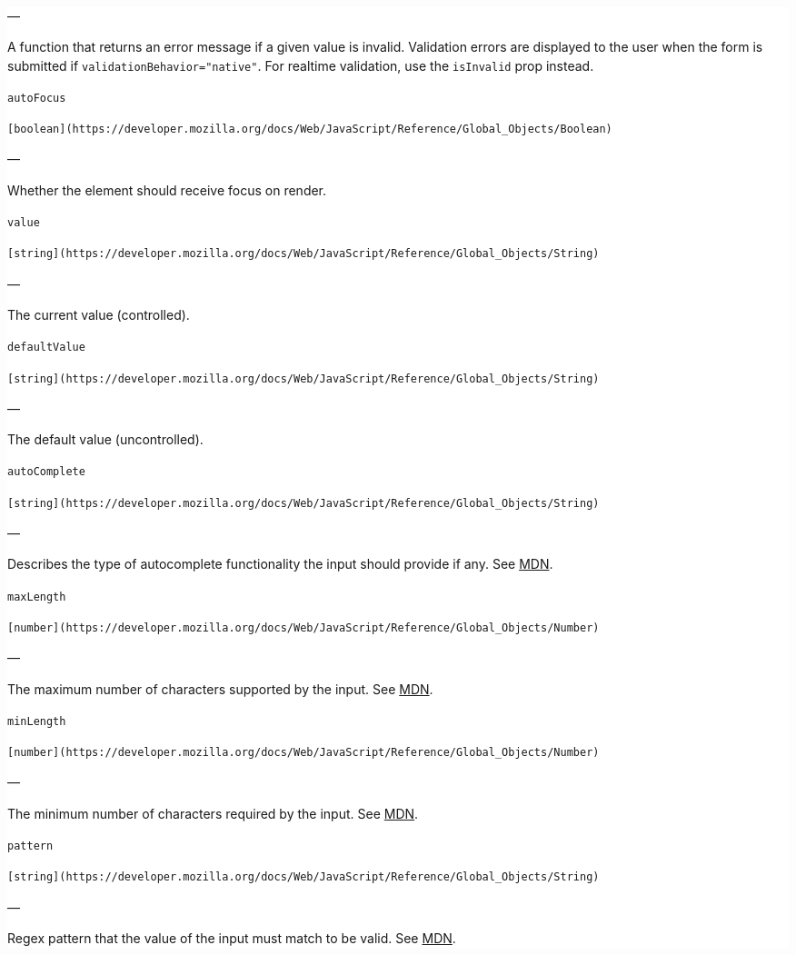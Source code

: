 —

A function that returns an error message if a given value is invalid. Validation errors are displayed to the user when the form is submitted if `validationBehavior="native"`. For realtime validation, use the `isInvalid` prop instead.

`autoFocus`

`[boolean](https://developer.mozilla.org/docs/Web/JavaScript/Reference/Global_Objects/Boolean)`

—

Whether the element should receive focus on render.

`value`

`[string](https://developer.mozilla.org/docs/Web/JavaScript/Reference/Global_Objects/String)`

—

The current value (controlled).

`defaultValue`

`[string](https://developer.mozilla.org/docs/Web/JavaScript/Reference/Global_Objects/String)`

—

The default value (uncontrolled).

`autoComplete`

`[string](https://developer.mozilla.org/docs/Web/JavaScript/Reference/Global_Objects/String)`

—

Describes the type of autocomplete functionality the input should provide if any. See [MDN](https://developer.mozilla.org/en-US/docs/Web/HTML/Element/input#htmlattrdefautocomplete).

`maxLength`

`[number](https://developer.mozilla.org/docs/Web/JavaScript/Reference/Global_Objects/Number)`

—

The maximum number of characters supported by the input. See [MDN](https://developer.mozilla.org/en-US/docs/Web/HTML/Element/input#htmlattrdefmaxlength).

`minLength`

`[number](https://developer.mozilla.org/docs/Web/JavaScript/Reference/Global_Objects/Number)`

—

The minimum number of characters required by the input. See [MDN](https://developer.mozilla.org/en-US/docs/Web/HTML/Element/input#htmlattrdefminlength).

`pattern`

`[string](https://developer.mozilla.org/docs/Web/JavaScript/Reference/Global_Objects/String)`

—

Regex pattern that the value of the input must match to be valid. See [MDN](https://developer.mozilla.org/en-US/docs/Web/HTML/Element/input#htmlattrdefpattern).

